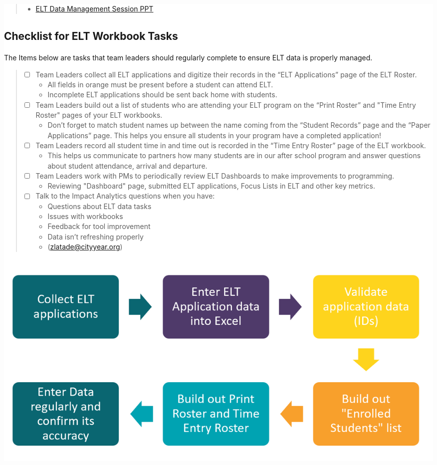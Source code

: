 >- [ELT Data Management Session PPT](https://cityyear.sharepoint.com/:p:/r/sites/LAC-ACM-SeniorCorps/Shared%20Documents/Senior%20Corps/FY23/FY23%20ELT/ELT%20Data%20Management/FY23%20ELT%20Data%20Management%20Overview.pptx?d=we81f212cdf9949e5a4d74e837b3d729f&csf=1&web=1&e=2wrOlm)

## Checklist for ELT Workbook Tasks

The Items below are tasks that team leaders should regularly complete to ensure ELT data is properly managed.

>- [ ] Team Leaders collect all ELT applications and digitize their records in the “ELT Applications” page of the ELT Roster.
>   - All fields in orange must be present before a student can attend ELT.
>   - Incomplete ELT applications should be sent back home with students.
>- [ ] Team Leaders build out a list of students who are attending your ELT program on the “Print Roster” and "Time Entry Roster" pages of your ELT workbooks.
>   - Don’t forget to match student names up between the name coming from the “Student Records” page and the “Paper Applications” page. This helps you ensure all students in your program have a completed application!
>- [ ] Team Leaders record all student time in and time out is recorded in the “Time Entry Roster” page of the ELT workbook.
>   - This helps us communicate to partners how many students are in our after school program and answer questions about student attendance, arrival and departure.
>- [ ] Team Leaders work with PMs to periodically review ELT Dashboards to make improvements to programming.
>   - Reviewing "Dashboard" page, submitted ELT applications, Focus Lists in ELT and other key metrics.
>- [ ] Talk to the Impact Analytics questions when you have:
>   - Questions about ELT data tasks
>   - Issues with workbooks
>   - Feedback for tool improvement
>   - Data isn’t refreshing properly
>   - (zlatade@cityyear.org)


<p align="center">
<img src="_images/elt-wbksteps.PNG" alt="CYSH_Select All_Students" style="width:100%;"/>
</p>
